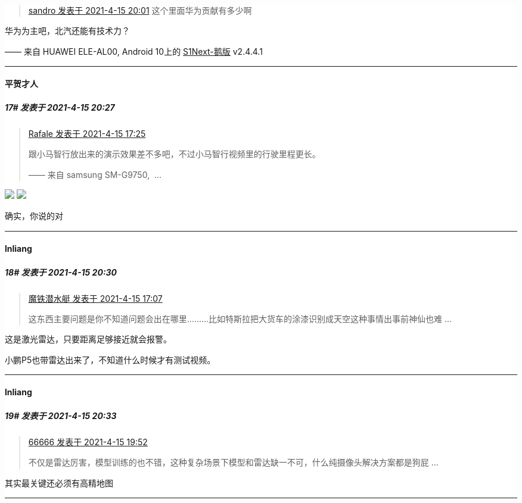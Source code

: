 
<blockquote><a href="httphttps://bbs.saraba1st.com/2b/forum.php?mod=redirect&amp;goto=findpost&amp;pid=50949795&amp;ptid=1999174" target="_blank">sandro 发表于 2021-4-15 20:01</a>
这个里面华为贡献有多少啊</blockquote>
华为为主吧，北汽还能有技术力？

—— 来自 HUAWEI ELE-AL00, Android 10上的 [S1Next-鹅版](https://github.com/ykrank/S1-Next/releases) v2.4.4.1


*****

####  平贺才人  
##### 17#       发表于 2021-4-15 20:27


<blockquote><a href="httphttps://bbs.saraba1st.com/2b/forum.php?mod=redirect&amp;goto=findpost&amp;pid=50948327&amp;ptid=1999174" target="_blank">Rafale 发表于 2021-4-15 17:25</a>

跟小马智行放出来的演示效果差不多吧，不过小马智行视频里的行驶里程更长。


—— 来自 samsung SM-G9750,  ...</blockquote>
<img src="http://wx2.sinaimg.cn/large/006WbAG3ly4gpi66giwwgj30u00k0782.jpg" referrerpolicy="no-referrer">
<img src="http://wx4.sinaimg.cn/large/dff3df8dly1gpkdieqt6zj23402c07wi.jpg" referrerpolicy="no-referrer">


确实，你说的对


*****

####  lnliang  
##### 18#       发表于 2021-4-15 20:30


<blockquote><a href="httphttps://bbs.saraba1st.com/2b/forum.php?mod=redirect&amp;goto=findpost&amp;pid=50948088&amp;ptid=1999174" target="_blank">魔铁潜水艇 发表于 2021-4-15 17:07</a>

这东西主要问题是你不知道问题会出在哪里………比如特斯拉把大货车的涂漆识别成天空这种事情出事前神仙也难 ...</blockquote>
这是激光雷达，只要距离足够接近就会报警。

小鹏P5也带雷达出来了，不知道什么时候才有测试视频。


*****

####  lnliang  
##### 19#       发表于 2021-4-15 20:33


<blockquote><a href="httphttps://bbs.saraba1st.com/2b/forum.php?mod=redirect&amp;goto=findpost&amp;pid=50949719&amp;ptid=1999174" target="_blank">66666 发表于 2021-4-15 19:52</a>

不仅是雷达厉害，模型训练的也不错，这种复杂场景下模型和雷达缺一不可，什么纯摄像头解决方案都是狗屁 ...</blockquote>
其实最关键还必须有高精地图


*****
